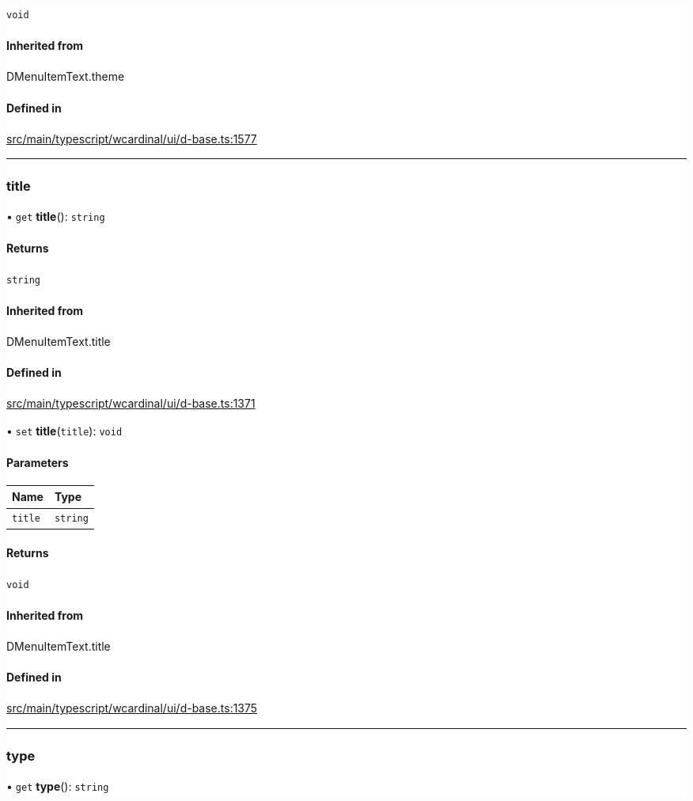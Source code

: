 `void`

#### Inherited from

DMenuItemText.theme

#### Defined in

[src/main/typescript/wcardinal/ui/d-base.ts:1577](https://github.com/winter-cardinal/winter-cardinal-ui/blob/v0.199.0/src/main/typescript/wcardinal/ui/d-base.ts#L1577)

___

### title

• `get` **title**(): `string`

#### Returns

`string`

#### Inherited from

DMenuItemText.title

#### Defined in

[src/main/typescript/wcardinal/ui/d-base.ts:1371](https://github.com/winter-cardinal/winter-cardinal-ui/blob/v0.199.0/src/main/typescript/wcardinal/ui/d-base.ts#L1371)

• `set` **title**(`title`): `void`

#### Parameters

| Name | Type |
| :------ | :------ |
| `title` | `string` |

#### Returns

`void`

#### Inherited from

DMenuItemText.title

#### Defined in

[src/main/typescript/wcardinal/ui/d-base.ts:1375](https://github.com/winter-cardinal/winter-cardinal-ui/blob/v0.199.0/src/main/typescript/wcardinal/ui/d-base.ts#L1375)

___

### type

• `get` **type**(): `string`
